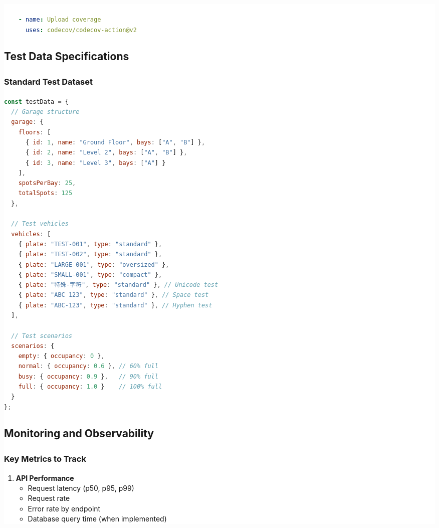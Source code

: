 ```yaml
    
    - name: Upload coverage
      uses: codecov/codecov-action@v2
```

## Test Data Specifications

### Standard Test Dataset
```javascript
const testData = {
  // Garage structure
  garage: {
    floors: [
      { id: 1, name: "Ground Floor", bays: ["A", "B"] },
      { id: 2, name: "Level 2", bays: ["A", "B"] },
      { id: 3, name: "Level 3", bays: ["A"] }
    ],
    spotsPerBay: 25,
    totalSpots: 125
  },
  
  // Test vehicles
  vehicles: [
    { plate: "TEST-001", type: "standard" },
    { plate: "TEST-002", type: "standard" },
    { plate: "LARGE-001", type: "oversized" },
    { plate: "SMALL-001", type: "compact" },
    { plate: "特殊-字符", type: "standard" }, // Unicode test
    { plate: "ABC 123", type: "standard" }, // Space test
    { plate: "ABC-123", type: "standard" }, // Hyphen test
  ],
  
  // Test scenarios
  scenarios: {
    empty: { occupancy: 0 },
    normal: { occupancy: 0.6 }, // 60% full
    busy: { occupancy: 0.9 },   // 90% full
    full: { occupancy: 1.0 }    // 100% full
  }
};
```

## Monitoring and Observability

### Key Metrics to Track
1. **API Performance**
   - Request latency (p50, p95, p99)
   - Request rate
   - Error rate by endpoint
   - Database query time (when implemented)

